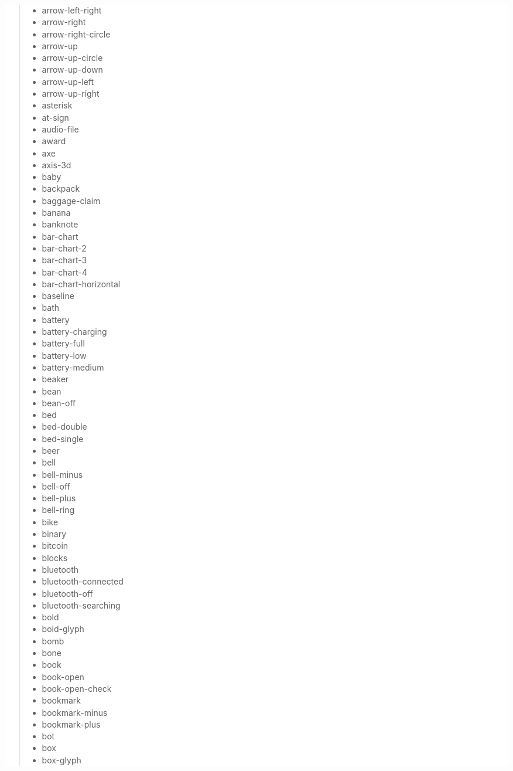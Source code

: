 > - arrow-left-right
> - arrow-right
> - arrow-right-circle
> - arrow-up
> - arrow-up-circle
> - arrow-up-down
> - arrow-up-left
> - arrow-up-right
> - asterisk
> - at-sign
> - audio-file
> - award
> - axe
> - axis-3d
> - baby
> - backpack
> - baggage-claim
> - banana
> - banknote
> - bar-chart
> - bar-chart-2
> - bar-chart-3
> - bar-chart-4
> - bar-chart-horizontal
> - baseline
> - bath
> - battery
> - battery-charging
> - battery-full
> - battery-low
> - battery-medium
> - beaker
> - bean
> - bean-off
> - bed
> - bed-double
> - bed-single
> - beer
> - bell
> - bell-minus
> - bell-off
> - bell-plus
> - bell-ring
> - bike
> - binary
> - bitcoin
> - blocks
> - bluetooth
> - bluetooth-connected
> - bluetooth-off
> - bluetooth-searching
> - bold
> - bold-glyph
> - bomb
> - bone
> - book
> - book-open
> - book-open-check
> - bookmark
> - bookmark-minus
> - bookmark-plus
> - bot
> - box
> - box-glyph